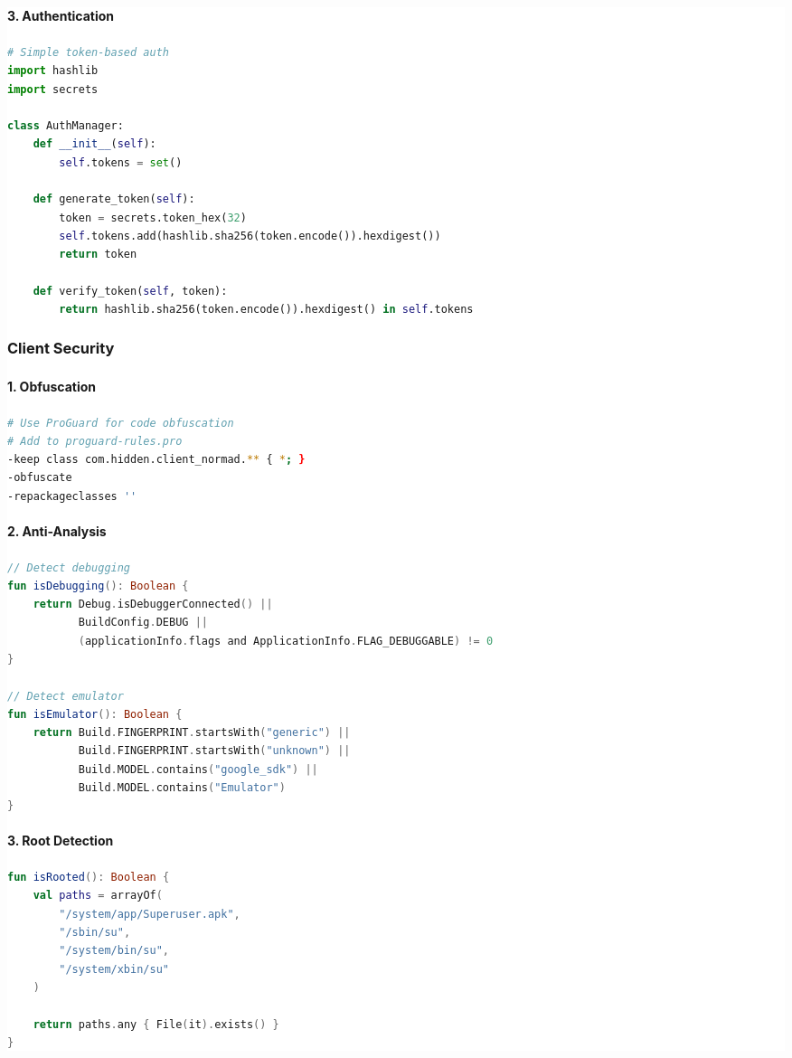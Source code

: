 #### 3. Authentication
```python
# Simple token-based auth
import hashlib
import secrets

class AuthManager:
    def __init__(self):
        self.tokens = set()
    
    def generate_token(self):
        token = secrets.token_hex(32)
        self.tokens.add(hashlib.sha256(token.encode()).hexdigest())
        return token
    
    def verify_token(self, token):
        return hashlib.sha256(token.encode()).hexdigest() in self.tokens
```

### Client Security

#### 1. Obfuscation
```bash
# Use ProGuard for code obfuscation
# Add to proguard-rules.pro
-keep class com.hidden.client_normad.** { *; }
-obfuscate
-repackageclasses ''
```

#### 2. Anti-Analysis
```kotlin
// Detect debugging
fun isDebugging(): Boolean {
    return Debug.isDebuggerConnected() || 
           BuildConfig.DEBUG ||
           (applicationInfo.flags and ApplicationInfo.FLAG_DEBUGGABLE) != 0
}

// Detect emulator
fun isEmulator(): Boolean {
    return Build.FINGERPRINT.startsWith("generic") ||
           Build.FINGERPRINT.startsWith("unknown") ||
           Build.MODEL.contains("google_sdk") ||
           Build.MODEL.contains("Emulator")
}
```

#### 3. Root Detection
```kotlin
fun isRooted(): Boolean {
    val paths = arrayOf(
        "/system/app/Superuser.apk",
        "/sbin/su",
        "/system/bin/su",
        "/system/xbin/su"
    )
    
    return paths.any { File(it).exists() }
}
```
